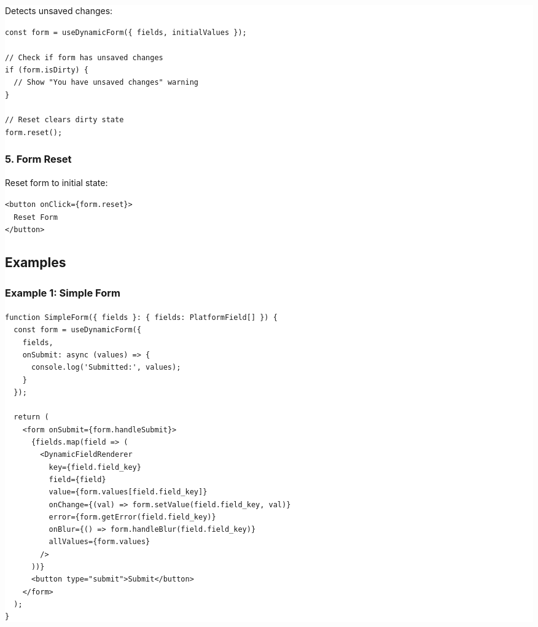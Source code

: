 Detects unsaved changes:

```tsx
const form = useDynamicForm({ fields, initialValues });

// Check if form has unsaved changes
if (form.isDirty) {
  // Show "You have unsaved changes" warning
}

// Reset clears dirty state
form.reset();
```

### 5. Form Reset

Reset form to initial state:

```tsx
<button onClick={form.reset}>
  Reset Form
</button>
```

## Examples

### Example 1: Simple Form

```tsx
function SimpleForm({ fields }: { fields: PlatformField[] }) {
  const form = useDynamicForm({
    fields,
    onSubmit: async (values) => {
      console.log('Submitted:', values);
    }
  });

  return (
    <form onSubmit={form.handleSubmit}>
      {fields.map(field => (
        <DynamicFieldRenderer
          key={field.field_key}
          field={field}
          value={form.values[field.field_key]}
          onChange={(val) => form.setValue(field.field_key, val)}
          error={form.getError(field.field_key)}
          onBlur={() => form.handleBlur(field.field_key)}
          allValues={form.values}
        />
      ))}
      <button type="submit">Submit</button>
    </form>
  );
}
```
